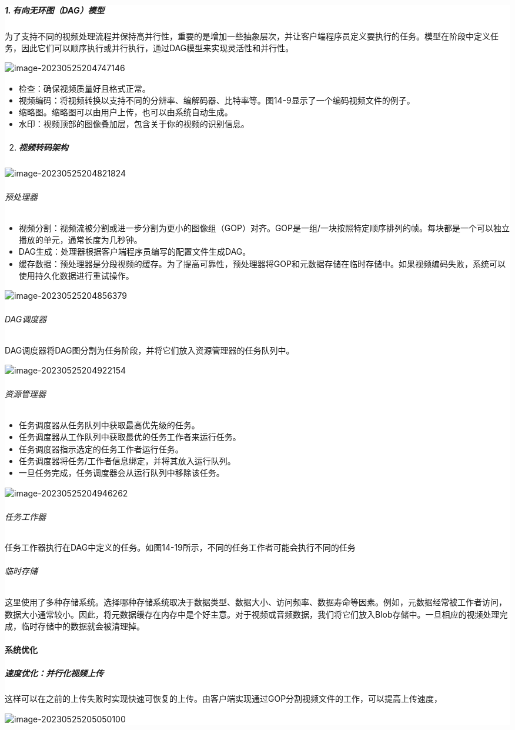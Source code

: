 ##### 1. 有向无环图（DAG）模型

为了支持不同的视频处理流程并保持高并行性，重要的是增加一些抽象层次，并让客户端程序员定义要执行的任务。模型在阶段中定义任务，因此它们可以顺序执行或并行执行，通过DAG模型来实现灵活性和并行性。

![image-20230525204747146](https://gitee.com/xu_zuyun/picgo/raw/master/img/a5da35e5b9a743628b9eb34f95e56539.png)

- 检查：确保视频质量好且格式正常。
- 视频编码：将视频转换以支持不同的分辨率、编解码器、比特率等。图14-9显示了一个编码视频文件的例子。
- 缩略图。缩略图可以由用户上传，也可以由系统自动生成。
- 水印：视频顶部的图像叠加层，包含关于你的视频的识别信息。

2. ##### 视频转码架构

![image-20230525204821824](https://gitee.com/xu_zuyun/picgo/raw/master/img/1ff58e6aade842ab8460c1faa6464829.png)

###### 预处理器

- 视频分割：视频流被分割或进一步分割为更小的图像组（GOP）对齐。GOP是一组/一块按照特定顺序排列的帧。每块都是一个可以独立播放的单元，通常长度为几秒钟。
- DAG生成：处理器根据客户端程序员编写的配置文件生成DAG。
- 缓存数据：预处理器是分段视频的缓存。为了提高可靠性，预处理器将GOP和元数据存储在临时存储中。如果视频编码失败，系统可以使用持久化数据进行重试操作。

![image-20230525204856379](https://gitee.com/xu_zuyun/picgo/raw/master/img/974046d00b3841739cc0c184719ba8d6.png)

###### DAG调度器

DAG调度器将DAG图分割为任务阶段，并将它们放入资源管理器的任务队列中。

![image-20230525204922154](https://gitee.com/xu_zuyun/picgo/raw/master/img/3ef82442b1a74071af1ec0c0445353ea.png)

###### 资源管理器

- 任务调度器从任务队列中获取最高优先级的任务。
- 任务调度器从工作队列中获取最优的任务工作者来运行任务。
- 任务调度器指示选定的任务工作者运行任务。
- 任务调度器将任务/工作者信息绑定，并将其放入运行队列。
- 一旦任务完成，任务调度器会从运行队列中移除该任务。

![image-20230525204946262](https://gitee.com/xu_zuyun/picgo/raw/master/img/da5d0e265dc04dd6bb0154c1df8c7074.png)

###### 任务工作器

任务工作器执行在DAG中定义的任务。如图14-19所示，不同的任务工作者可能会执行不同的任务

###### 临时存储

这里使用了多种存储系统。选择哪种存储系统取决于数据类型、数据大小、访问频率、数据寿命等因素。例如，元数据经常被工作者访问，数据大小通常较小。因此，将元数据缓存在内存中是个好主意。对于视频或音频数据，我们将它们放入Blob存储中。一旦相应的视频处理完成，临时存储中的数据就会被清理掉。

#### 系统优化

##### 速度优化：并行化视频上传

这样可以在之前的上传失败时实现快速可恢复的上传。由客户端实现通过GOP分割视频文件的工作，可以提高上传速度，

![image-20230525205050100](https://gitee.com/xu_zuyun/picgo/raw/master/img/0f3a448ca4704077bdb419df0da11b26.png)
